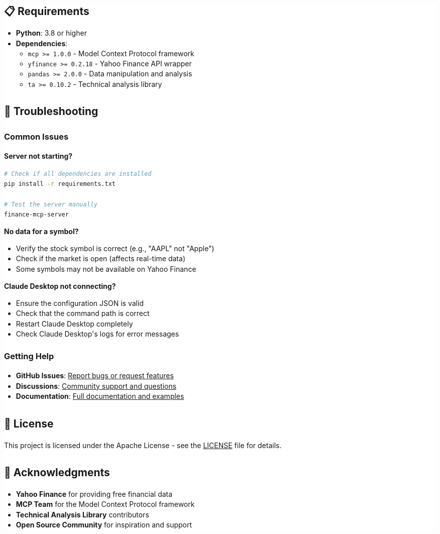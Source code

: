 ## 📋 Requirements

- **Python**: 3.8 or higher
- **Dependencies**:
  - `mcp >= 1.0.0` - Model Context Protocol framework
  - `yfinance >= 0.2.18` - Yahoo Finance API wrapper
  - `pandas >= 2.0.0` - Data manipulation and analysis
  - `ta >= 0.10.2` - Technical analysis library

## 🐛 Troubleshooting

### Common Issues

**Server not starting?**
```bash
# Check if all dependencies are installed
pip install -r requirements.txt

# Test the server manually
finance-mcp-server
```

**No data for a symbol?**
- Verify the stock symbol is correct (e.g., "AAPL" not "Apple")
- Check if the market is open (affects real-time data)
- Some symbols may not be available on Yahoo Finance

**Claude Desktop not connecting?**
- Ensure the configuration JSON is valid
- Check that the command path is correct
- Restart Claude Desktop completely
- Check Claude Desktop's logs for error messages

### Getting Help

- **GitHub Issues**: [Report bugs or request features](https://github.com/akshatbindal/finance-mcp-server/issues)
- **Discussions**: [Community support and questions](https://github.com/akshatbindal/finance-mcp-server/discussions)
- **Documentation**: [Full documentation and examples](https://github.com/akshatbindal/finance-mcp-server/wiki)

## 📄 License

This project is licensed under the Apache License - see the [LICENSE](LICENSE) file for details.

## 🙏 Acknowledgments

- **Yahoo Finance** for providing free financial data
- **MCP Team** for the Model Context Protocol framework
- **Technical Analysis Library** contributors
- **Open Source Community** for inspiration and support
